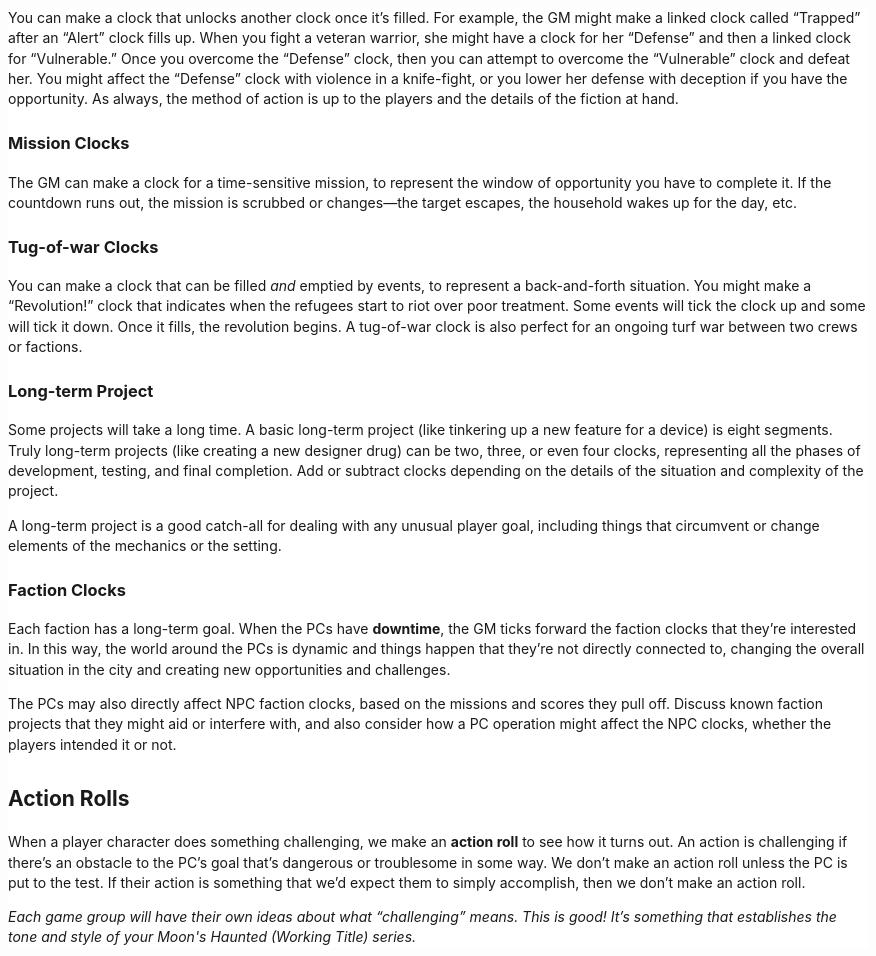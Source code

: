 You can make a clock that unlocks another clock once it’s filled. For example, the GM might make a linked clock called “Trapped” after an “Alert” clock fills up. When you fight a veteran warrior, she might have a clock for her “Defense” and then a linked clock for “Vulnerable.” Once you overcome the “Defense” clock, then you can attempt to overcome the “Vulnerable” clock and defeat her. You might affect the “Defense” clock with violence in a knife-fight, or you lower her defense with deception if you have the opportunity. As always, the method of action is up to the players and the details of the fiction at hand.

### Mission Clocks

The GM can make a clock for a time-sensitive mission, to represent the window of opportunity you have to complete it. If the countdown runs out, the mission is scrubbed or changes—the target escapes, the household wakes up for the day, etc.

### Tug-of-war Clocks

You can make a clock that can be filled *and* emptied by events, to represent a back-and-forth situation. You might make a “Revolution!” clock that indicates when the refugees start to riot over poor treatment. Some events will tick the clock up and some will tick it down. Once it fills, the revolution begins. A tug-of-war clock is also perfect for an ongoing turf war between two crews or factions.

### Long-term Project

Some projects will take a long time. A basic long-term project (like tinkering up a new feature for a device) is eight segments. Truly long-term projects (like creating a new designer drug) can be two, three, or even four clocks, representing all the phases of development, testing, and final completion. Add or subtract clocks depending on the details of the situation and complexity of the project.

A long-term project is a good catch-all for dealing with any unusual player goal, including things that circumvent or change elements of the mechanics or the setting.

### Faction Clocks

Each faction has a long-term goal. When the PCs have **downtime**, the GM ticks forward the faction clocks that they’re interested in. In this way, the world around the PCs is dynamic and things happen that they’re not directly connected to, changing the overall situation in the city and creating new opportunities and challenges.

The PCs may also directly affect NPC faction clocks, based on the missions and scores they pull off. Discuss known faction projects that they might aid or interfere with, and also consider how a PC operation might affect the NPC clocks, whether the players intended it or not.

## Action Rolls

When a player character does something challenging, we make an **action roll** to see how it turns out. An action is challenging if there’s an obstacle to the PC’s goal that’s dangerous or troublesome in some way. We don’t make an action roll unless the PC is put to the test. If their action is something that we’d expect them to simply accomplish, then we don’t make an action roll.

*Each game group will have their own ideas about what “challenging” means. This is good! It’s something that establishes the tone and style of your Moon's Haunted (Working Title) series.*
